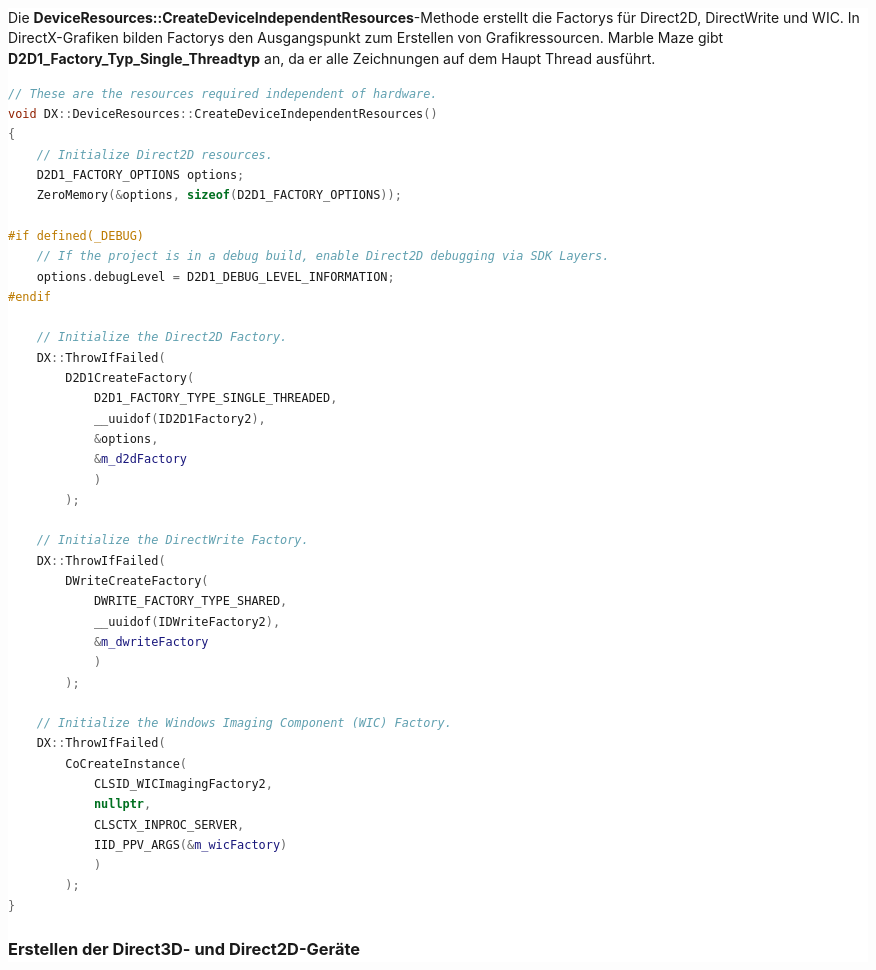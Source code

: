 Die **DeviceResources::CreateDeviceIndependentResources**-Methode erstellt die Factorys für Direct2D, DirectWrite und WIC. In DirectX-Grafiken bilden Factorys den Ausgangspunkt zum Erstellen von Grafikressourcen. Marble Maze gibt **D2D1\_Factory\_Typ\_Single\_Threadtyp** an, da er alle Zeichnungen auf dem Haupt Thread ausführt.

```cpp
// These are the resources required independent of hardware. 
void DX::DeviceResources::CreateDeviceIndependentResources()
{
    // Initialize Direct2D resources.
    D2D1_FACTORY_OPTIONS options;
    ZeroMemory(&options, sizeof(D2D1_FACTORY_OPTIONS));

#if defined(_DEBUG)
    // If the project is in a debug build, enable Direct2D debugging via SDK Layers.
    options.debugLevel = D2D1_DEBUG_LEVEL_INFORMATION;
#endif

    // Initialize the Direct2D Factory.
    DX::ThrowIfFailed(
        D2D1CreateFactory(
            D2D1_FACTORY_TYPE_SINGLE_THREADED,
            __uuidof(ID2D1Factory2),
            &options,
            &m_d2dFactory
            )
        );

    // Initialize the DirectWrite Factory.
    DX::ThrowIfFailed(
        DWriteCreateFactory(
            DWRITE_FACTORY_TYPE_SHARED,
            __uuidof(IDWriteFactory2),
            &m_dwriteFactory
            )
        );

    // Initialize the Windows Imaging Component (WIC) Factory.
    DX::ThrowIfFailed(
        CoCreateInstance(
            CLSID_WICImagingFactory2,
            nullptr,
            CLSCTX_INPROC_SERVER,
            IID_PPV_ARGS(&m_wicFactory)
            )
        );
}
```

###  <a name="creating-the-direct3d-and-direct2d-devices"></a>Erstellen der Direct3D- und Direct2D-Geräte
